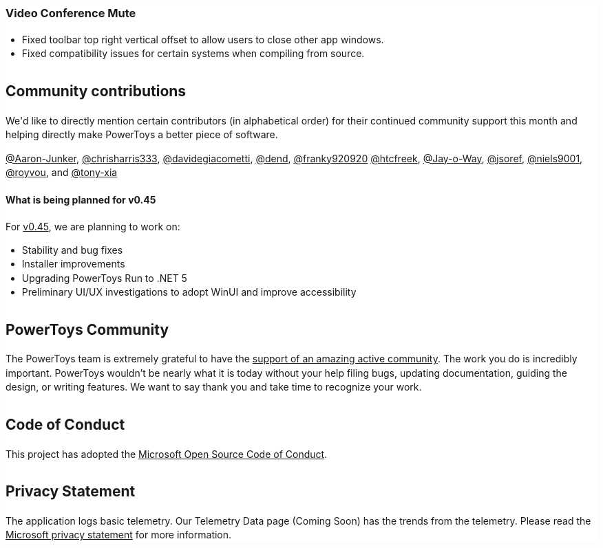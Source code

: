 ### Video Conference Mute

- Fixed toolbar top right vertical offset to allow users to close other app windows.
- Fixed compatibility issues for certain systems when compiling from source.

## Community contributions

We'd like to directly mention certain contributors (in alphabetical order) for their continued community support this month and helping directly make PowerToys a better piece of software.  

[@Aaron-Junker](https://github.com/Aaron-Junker), [@chrisharris333](https://github.com/chrisharris333), [@davidegiacometti](https://github.com/davidegiacometti), [@dend](https://github.com/dend), [@franky920920](https://github.com/franky920920) [@htcfreek](https://github.com/htcfreek), [@Jay-o-Way](https://github.com/Jay-o-Way), [@jsoref](https://github.com/jsoref), [@niels9001](https://github.com/niels9001), [@royvou](https://github.com/royvou), and [@tony-xia](https://github.com/tony-xia)

#### What is being planned for v0.45

For [v0.45][github-next-release-work], we are planning to work on:

- Stability and bug fixes
- Installer improvements
- Upgrading PowerToys Run to .NET 5
- Preliminary UI/UX investigations to adopt WinUI and improve accessibility

## PowerToys Community

The PowerToys team is extremely grateful to have the [support of an amazing active community][community-link]. The work you do is incredibly important. PowerToys wouldn’t be nearly what it is today without your help filing bugs, updating documentation, guiding the design, or writing features. We want to say thank you and take time to recognize your work.

## Code of Conduct

This project has adopted the [Microsoft Open Source Code of Conduct][oss-conduct-code].

## Privacy Statement

The application logs basic telemetry. Our Telemetry Data page (Coming Soon) has the trends from the telemetry. Please read the [Microsoft privacy statement][privacy-link] for more information.

[oss-CLA]: https://cla.opensource.microsoft.com
[oss-conduct-code]: CODE_OF_CONDUCT.md
[community-link]: COMMUNITY.md
[github-release-link]: https://github.com/microsoft/PowerToys/releases/
[roadmap]: https://github.com/microsoft/PowerToys/wiki/Roadmap
[privacy-link]: http://go.microsoft.com/fwlink/?LinkId=521839
[vidConfOverview]: https://aka.ms/PowerToysOverview_VideoConference
[loc-bug]: https://github.com/microsoft/PowerToys/issues/new?assignees=&labels=&template=translation_issue.md&title=
[usingPowerToys-docs-link]: https://docs.microsoft.com/windows/powertoys/


[github-next-release-work]: https://github.com/microsoft/PowerToys/issues?q=is%3Aopen+is%3Aissue+project%3Amicrosoft%2FPowerToys%2F21
[github-prerelease-link]: https://github.com/microsoft/PowerToys/releases/tag/v0.36.0
